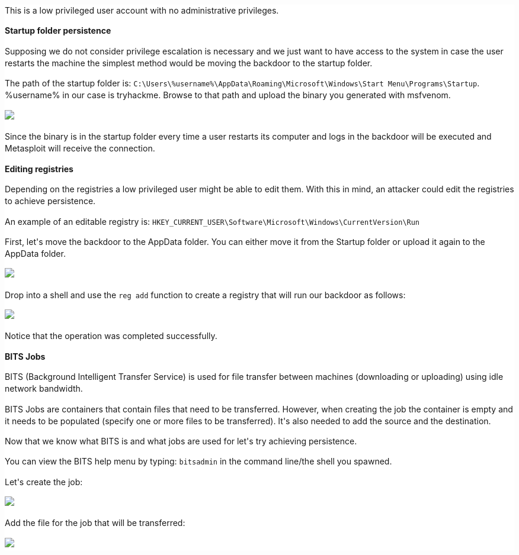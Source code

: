 This is a low privileged user account with no administrative privileges.

**Startup folder persistence**

Supposing we do not consider privilege escalation is necessary and we just want to have access to the system in case the user restarts the machine the simplest method would be moving the backdoor to the startup folder.

The path of the startup folder is: `C:\Users\%username%\AppData\Roaming\Microsoft\Windows\Start Menu\Programs\Startup`. %username% in our case is tryhackme. Browse to that path and upload the binary you generated with msfvenom.

![](https://i.imgur.com/GHsRRgm.png)

Since the binary is in the startup folder every time a user restarts its computer and logs in the backdoor will be executed and Metasploit will receive the connection.

**Editing registries**

Depending on the registries a low privileged user might be able to edit them. With this in mind, an attacker could edit the registries to achieve persistence.

An example of an editable registry is: `HKEY_CURRENT_USER\Software\Microsoft\Windows\CurrentVersion\Run`

First, let's move the backdoor to the AppData folder. You can either move it from the Startup folder or upload it again to the AppData folder.

![](https://i.imgur.com/6JI0RDm.png)

Drop into a shell and use the `reg add` function to create a registry that will run our backdoor as follows:

![](https://i.imgur.com/VLyWBf5.png)

Notice that the operation was completed successfully.

**BITS Jobs**

BITS (Background Intelligent Transfer Service)﻿ is used for file transfer between machines (downloading or uploading) using idle network bandwidth.

BITS Jobs are containers that contain files that need to be transferred. However, when creating the job the container is empty and it needs to be populated (specify one or more files to be transferred). It's also needed to add the source and the destination.

Now that we know what BITS is and what jobs are used for let's try achieving persistence.

You can view the BITS help menu by typing: `bitsadmin` in the command line/the shell you spawned.

Let's create the job:

![](https://i.imgur.com/1aEMFih.png)

Add the file for the job that will be transferred:

![](https://i.imgur.com/wHXsSa0.png)
